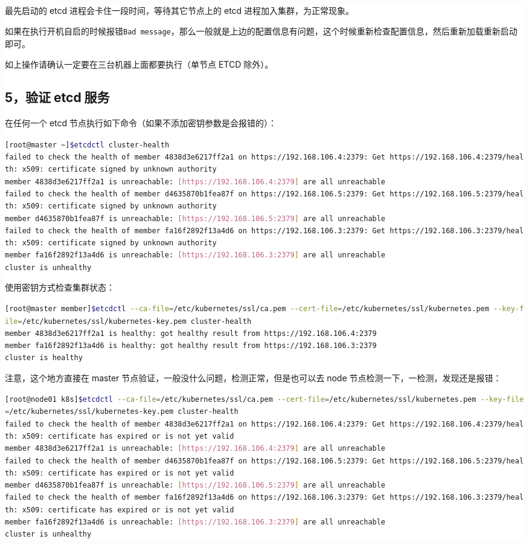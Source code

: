 

最先启动的 etcd 进程会卡住一段时间，等待其它节点上的 etcd 进程加入集群，为正常现象。

如果在执行开机自启的时候报错`Bad message`，那么一般就是上边的配置信息有问题，这个时候重新检查配置信息，然后重新加载重新启动即可。

如上操作请确认一定要在三台机器上面都要执行（单节点 ETCD 除外）。



## 5，验证 etcd 服务



在任何一个 etcd 节点执行如下命令（如果不添加密钥参数是会报错的）：



```sh
[root@master ~]$etcdctl cluster-health
failed to check the health of member 4838d3e6217ff2a1 on https://192.168.106.4:2379: Get https://192.168.106.4:2379/health: x509: certificate signed by unknown authority
member 4838d3e6217ff2a1 is unreachable: [https://192.168.106.4:2379] are all unreachable
failed to check the health of member d4635870b1fea87f on https://192.168.106.5:2379: Get https://192.168.106.5:2379/health: x509: certificate signed by unknown authority
member d4635870b1fea87f is unreachable: [https://192.168.106.5:2379] are all unreachable
failed to check the health of member fa16f2892f13a4d6 on https://192.168.106.3:2379: Get https://192.168.106.3:2379/health: x509: certificate signed by unknown authority
member fa16f2892f13a4d6 is unreachable: [https://192.168.106.3:2379] are all unreachable
cluster is unhealthy
```



使用密钥方式检查集群状态：



```sh
[root@master member]$etcdctl --ca-file=/etc/kubernetes/ssl/ca.pem --cert-file=/etc/kubernetes/ssl/kubernetes.pem --key-file=/etc/kubernetes/ssl/kubernetes-key.pem cluster-health
member 4838d3e6217ff2a1 is healthy: got healthy result from https://192.168.106.4:2379
member fa16f2892f13a4d6 is healthy: got healthy result from https://192.168.106.3:2379
cluster is healthy
```



注意，这个地方直接在 master 节点验证，一般没什么问题，检测正常，但是也可以去 node 节点检测一下，一检测，发现还是报错：



```sh
[root@node01 k8s]$etcdctl --ca-file=/etc/kubernetes/ssl/ca.pem --cert-file=/etc/kubernetes/ssl/kubernetes.pem --key-file=/etc/kubernetes/ssl/kubernetes-key.pem cluster-health
failed to check the health of member 4838d3e6217ff2a1 on https://192.168.106.4:2379: Get https://192.168.106.4:2379/health: x509: certificate has expired or is not yet valid
member 4838d3e6217ff2a1 is unreachable: [https://192.168.106.4:2379] are all unreachable
failed to check the health of member d4635870b1fea87f on https://192.168.106.5:2379: Get https://192.168.106.5:2379/health: x509: certificate has expired or is not yet valid
member d4635870b1fea87f is unreachable: [https://192.168.106.5:2379] are all unreachable
failed to check the health of member fa16f2892f13a4d6 on https://192.168.106.3:2379: Get https://192.168.106.3:2379/health: x509: certificate has expired or is not yet valid
member fa16f2892f13a4d6 is unreachable: [https://192.168.106.3:2379] are all unreachable
cluster is unhealthy
```
